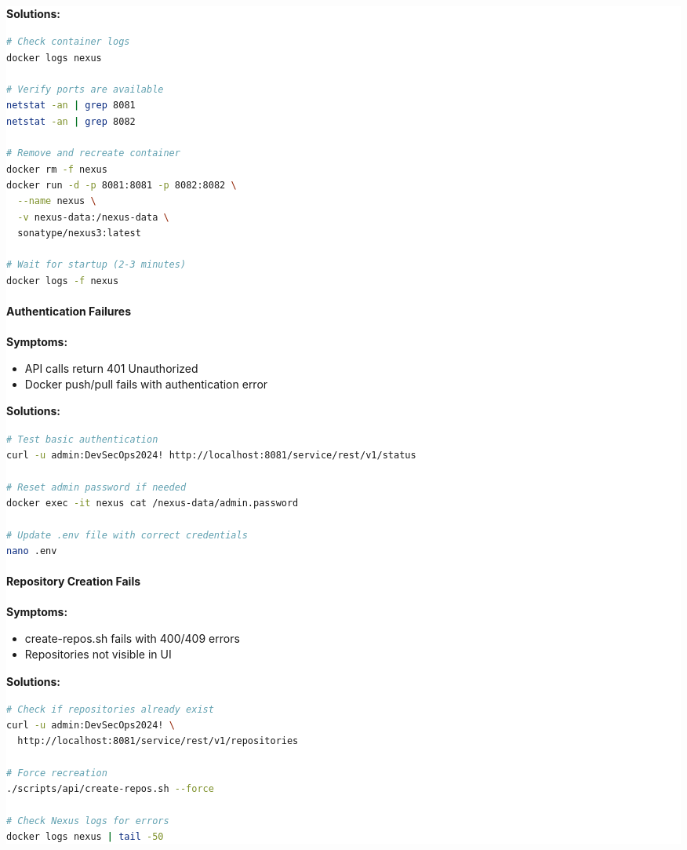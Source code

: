 **Solutions:**
```bash
# Check container logs
docker logs nexus

# Verify ports are available
netstat -an | grep 8081
netstat -an | grep 8082

# Remove and recreate container
docker rm -f nexus
docker run -d -p 8081:8081 -p 8082:8082 \
  --name nexus \
  -v nexus-data:/nexus-data \
  sonatype/nexus3:latest

# Wait for startup (2-3 minutes)
docker logs -f nexus
```

#### Authentication Failures
**Symptoms:**
- API calls return 401 Unauthorized
- Docker push/pull fails with authentication error

**Solutions:**
```bash
# Test basic authentication
curl -u admin:DevSecOps2024! http://localhost:8081/service/rest/v1/status

# Reset admin password if needed
docker exec -it nexus cat /nexus-data/admin.password

# Update .env file with correct credentials
nano .env
```

#### Repository Creation Fails
**Symptoms:**
- create-repos.sh fails with 400/409 errors
- Repositories not visible in UI

**Solutions:**
```bash
# Check if repositories already exist
curl -u admin:DevSecOps2024! \
  http://localhost:8081/service/rest/v1/repositories

# Force recreation
./scripts/api/create-repos.sh --force

# Check Nexus logs for errors
docker logs nexus | tail -50
```
